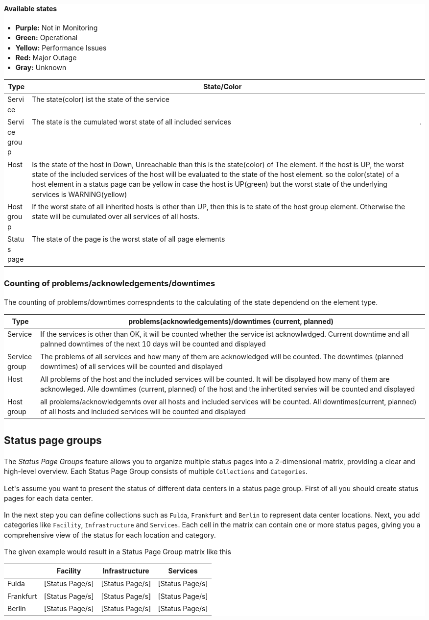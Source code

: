 #### Available states

 - **Purple:** Not in Monitoring
 - **Green:** Operational
 - **Yellow:** Performance Issues
 - **Red:** Major Outage
 - **Gray:** Unknown


| Type          | State/Color                                                                                                                                                                                                                                                                                                                                                                                  |   |
|---------------|----------------------------------------------------------------------------------------------------------------------------------------------------------------------------------------------------------------------------------------------------------------------------------------------------------------------------------------------------------------------------------------------|---|
| Service       | The state(color) ist the state of the service                                                                                                                                                                                                                                                                                                                                                |   |
| Service group | The state is the cumulated worst state of all included services                                                                                                                                                                                                                                                                                                                              | . |
| Host          | Is the state of the host in Down, Unreachable than this is the state(color) of The element. If the host is UP, the worst state of the included services of the host will be evaluated to the state of the host element. so the color(state) of a host element in a status page can be yellow in case the host is UP(green) but the worst state of the underlying services is WARNING(yellow) |   |
| Host group    | If the worst state of all inherited hosts is other than UP, then this is te state of the host group element. Otherwise the state wiil be cumulated over all services of all hosts.                                                                                                                                                                                                           |   |
| Status page   | The state of the page is the worst state of all page elements                                                                                                                                                                                                                                                                                                                                |   |



### Counting of problems/acknowledgements/downtimes
The counting of problems/downtimes correspndents to the calculating of the state dependend on the element type.

| Type          | problems(acknowledgements)/downtimes (current, planned)                                                                                                                                                                           |
|---------------|-----------------------------------------------------------------------------------------------------------------------------------------------------------------------------------------------------------------------------------|
| Service       | If the services is other than OK, it will be counted whether the service ist acknowlwdged. Current downtime and all palnned downtimes of the next 10 days will be counted and displayed                                           |
| Service group | The problems of all services and how many of them are acknowledged will be counted. The downtimes (planned downtimes) of all services will be counted and displayed                                                               |
| Host          | All problems of the host and the included services will be counted. It will be displayed how many of them are acknowleged. Alle downtimes (current, planned) of the host and the inhertited servies will be counted and displayed |
| Host group    | all problems/acknowledgemnts over all hosts and included services will be counted. All downtimes(current, planned) of all hosts and included services will be counted and displayed                                               |


## Status page groups

The _Status Page Groups_ feature allows you to organize multiple status pages into a 2-dimensional matrix, providing a clear and high-level overview.
Each Status Page Group consists of multiple `Collections` and `Categories`.

Let's assume you want to present the status of different data centers in a status page group. First of all you should create status pages for each data center.

In the next step you can define collections such as `Fulda`, `Frankfurt` and `Berlin` to represent data center locations.
Next, you add categories like `Facility`, `Infrastructure` and `Services`. Each cell in the matrix can contain one or more status pages, giving you a comprehensive view
of the status for each location and category.

The given example would result in a Status Page Group matrix like this

|            | Facility        | Infrastructure   | Services        |
|------------|-----------------|------------------|-----------------|
| Fulda      | [Status Page/s] | [Status Page/s]  | [Status Page/s] |
| Frankfurt  | [Status Page/s] | [Status Page/s]  | [Status Page/s] |
| Berlin     | [Status Page/s] | [Status Page/s]  | [Status Page/s] |
